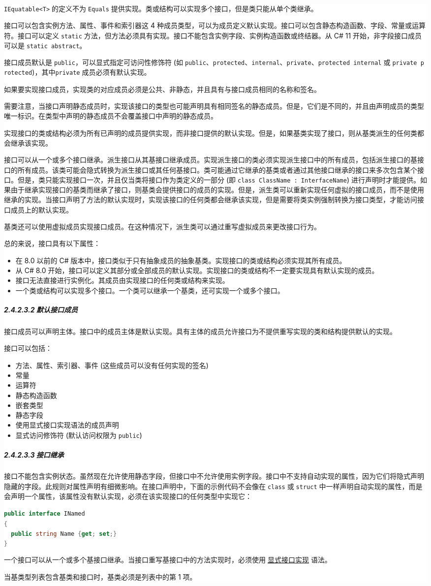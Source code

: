 `IEquatable<T>` 的定义不为 `Equals` 提供实现。类或结构可以实现多个接口，但是类只能从单个类继承。

接口可以包含实例方法、属性、事件和索引器这 4 种成员类型，可以为成员定义默认实现。接口可以包含静态构造函数、字段、常量或运算符。接口可以定义 `static` 方法，但方法必须具有实现。接口不能包含实例字段、实例构造函数或终结器。从 C# 11 开始，非字段接口成员可以是 `static abstract`。

接口成员默认是 `public`，可以显式指定可访问性修饰符 (如 `public`、`protected`、`internal`、`private`、`protected internal` 或 `private protected`)，其中`private` 成员必须有默认实现。

如果要实现接口成员，实现类的对应成员必须是公共、非静态，并且具有与接口成员相同的名称和签名。

需要注意，当接口声明静态成员时，实现该接口的类型也可能声明具有相同签名的静态成员。但是，它们是不同的，并且由声明成员的类型唯一标识。在类型中声明的静态成员不会覆盖接口中声明的静态成员。

实现接口的类或结构必须为所有已声明的成员提供实现，而非接口提供的默认实现。但是，如果基类实现了接口，则从基类派生的任何类都会继承该实现。

接口可以从一个或多个接口继承。派生接口从其基接口继承成员。实现派生接口的类必须实现派生接口中的所有成员，包括派生接口的基接口的所有成员。该类可能会隐式转换为派生接口或其任何基接口。类可能通过它继承的基类或者通过其他接口继承的接口来多次包含某个接口。但是，类只能实现接口一次，并且仅当类将接口作为类定义的一部分 (即 `class ClassName : InterfaceName`) 进行声明时才能提供。如果由于继承实现接口的基类而继承了接口，则基类会提供接口的成员的实现。但是，派生类可以重新实现任何虚拟的接口成员，而不是使用继承的实现。当接口声明了方法的默认实现时，实现该接口的任何类都会继承该实现，但是需要将类实例强制转换为接口类型，才能访问接口成员上的默认实现。

基类还可以使用虚拟成员实现接口成员。在这种情况下，派生类可以通过重写虚拟成员来更改接口行为。

总的来说，接口具有以下属性：

- 在 8.0 以前的 C# 版本中，接口类似于只有抽象成员的抽象基类。实现接口的类或结构必须实现其所有成员。
- 从 C# 8.0 开始，接口可以定义其部分或全部成员的默认实现。实现接口的类或结构不一定要实现具有默认实现的成员。
- 接口无法直接进行实例化。其成员由实现接口的任何类或结构来实现。
- 一个类或结构可以实现多个接口。一个类可以继承一个基类，还可实现一个或多个接口。

##### 2.4.2.3.2 默认接口成员

接口成员可以声明主体。接口中的成员主体是默认实现。具有主体的成员允许接口为不提供重写实现的类和结构提供默认的实现。

接口可以包括：

- 方法、属性、索引器、事件 (这些成员可以没有任何实现的签名)
- 常量
- 运算符
- 静态构造函数
- 嵌套类型
- 静态字段
- 使用显式接口实现语法的成员声明
- 显式访问修饰符 (默认访问权限为 `public`)

##### 2.4.2.3.3 接口继承

接口不能包含实例状态。虽然现在允许使用静态字段，但接口中不允许使用实例字段。接口中不支持自动实现的属性，因为它们将隐式声明隐藏的字段。此规则对属性声明有细微影响。在接口声明中，下面的示例代码不会像在 `class` 或 `struct` 中一样声明自动实现的属性，而是会声明一个属性，该属性没有默认实现，必须在该实现接口的任何类型中实现它：

```c#
public interface INamed
{
  public string Name {get; set;}
}
```

一个接口可以从一个或多个基接口继承。当接口重写基接口中的方法实现时，必须使用 [显式接口实现](https://learn.microsoft.com/en-us/dotnet/csharp/programming-guide/interfaces/explicit-interface-implementation) 语法。

当基类型列表包含基类和接口时，基类必须是列表中的第 1 项。
